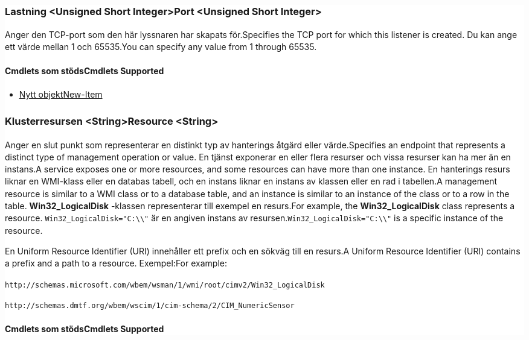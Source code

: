 ### <a name="port-unsigned-short-integer"></a><span data-ttu-id="04284-278">Lastning \<Unsigned Short Integer\></span><span class="sxs-lookup"><span data-stu-id="04284-278">Port \<Unsigned Short Integer\></span></span>

<span data-ttu-id="04284-279">Anger den TCP-port som den här lyssnaren har skapats för.</span><span class="sxs-lookup"><span data-stu-id="04284-279">Specifies the TCP port for which this listener is created.</span></span> <span data-ttu-id="04284-280">Du kan ange ett värde mellan 1 och 65535.</span><span class="sxs-lookup"><span data-stu-id="04284-280">You can specify any value from 1 through 65535.</span></span>

#### <a name="cmdlets-supported"></a><span data-ttu-id="04284-281">Cmdlets som stöds</span><span class="sxs-lookup"><span data-stu-id="04284-281">Cmdlets Supported</span></span>

- [<span data-ttu-id="04284-282">Nytt objekt</span><span class="sxs-lookup"><span data-stu-id="04284-282">New-Item</span></span>](xref:Microsoft.PowerShell.Management.New-Item)

### <a name="resource-string"></a><span data-ttu-id="04284-283">Klusterresursen \<String\></span><span class="sxs-lookup"><span data-stu-id="04284-283">Resource \<String\></span></span>

<span data-ttu-id="04284-284">Anger en slut punkt som representerar en distinkt typ av hanterings åtgärd eller värde.</span><span class="sxs-lookup"><span data-stu-id="04284-284">Specifies an endpoint that represents a distinct type of management operation or value.</span></span> <span data-ttu-id="04284-285">En tjänst exponerar en eller flera resurser och vissa resurser kan ha mer än en instans.</span><span class="sxs-lookup"><span data-stu-id="04284-285">A service exposes one or more resources, and some resources can have more than one instance.</span></span> <span data-ttu-id="04284-286">En hanterings resurs liknar en WMI-klass eller en databas tabell, och en instans liknar en instans av klassen eller en rad i tabellen.</span><span class="sxs-lookup"><span data-stu-id="04284-286">A management resource is similar to a WMI class or to a database table, and an instance is similar to an instance of the class or to a row in the table.</span></span> <span data-ttu-id="04284-287">**Win32_LogicalDisk** -klassen representerar till exempel en resurs.</span><span class="sxs-lookup"><span data-stu-id="04284-287">For example, the **Win32_LogicalDisk** class represents a resource.</span></span> <span data-ttu-id="04284-288">`Win32_LogicalDisk="C:\\"` är en angiven instans av resursen.</span><span class="sxs-lookup"><span data-stu-id="04284-288">`Win32_LogicalDisk="C:\\"` is a specific instance of the resource.</span></span>

<span data-ttu-id="04284-289">En Uniform Resource Identifier (URI) innehåller ett prefix och en sökväg till en resurs.</span><span class="sxs-lookup"><span data-stu-id="04284-289">A Uniform Resource Identifier (URI) contains a prefix and a path to a resource.</span></span>
<span data-ttu-id="04284-290">Exempel:</span><span class="sxs-lookup"><span data-stu-id="04284-290">For example:</span></span>

`http://schemas.microsoft.com/wbem/wsman/1/wmi/root/cimv2/Win32_LogicalDisk`

`http://schemas.dmtf.org/wbem/wscim/1/cim-schema/2/CIM_NumericSensor`

#### <a name="cmdlets-supported"></a><span data-ttu-id="04284-291">Cmdlets som stöds</span><span class="sxs-lookup"><span data-stu-id="04284-291">Cmdlets Supported</span></span>
